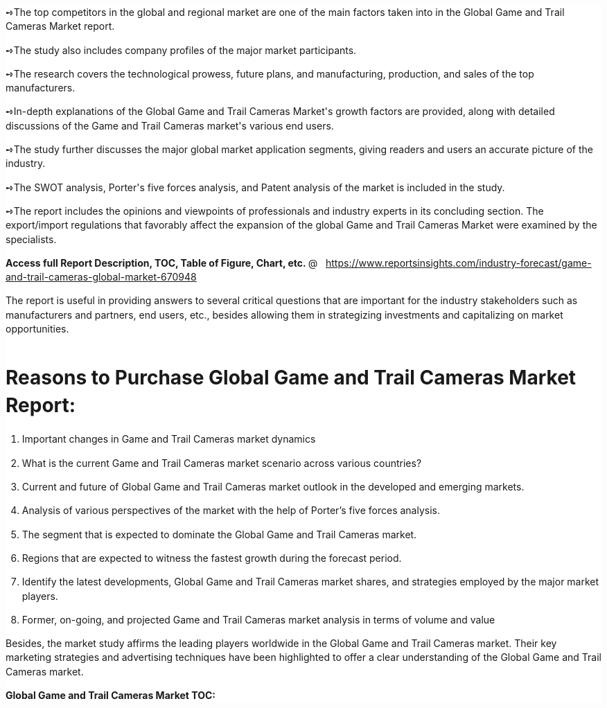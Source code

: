 ➺The top competitors in the global and regional market are one of the main factors taken into in the Global Game and Trail Cameras Market report.

➺The study also includes company profiles of the major market participants.

➺The research covers the technological prowess, future plans, and manufacturing, production, and sales of the top manufacturers.

➺In-depth explanations of the Global Game and Trail Cameras Market's growth factors are provided, along with detailed discussions of the Game and Trail Cameras market's various end users.

➺The study further discusses the major global market application segments, giving readers and users an accurate picture of the industry.

➺The SWOT analysis, Porter's five forces analysis, and Patent analysis of the market is included in the study.

➺The report includes the opinions and viewpoints of professionals and industry experts in its concluding section. The export/import regulations that favorably affect the expansion of the global Game and Trail Cameras Market were examined by the specialists.

<strong>Access full Report Description, TOC, Table of Figure, Chart, etc. </strong>@   <a href=https://www.reportsinsights.com/industry-forecast/game-and-trail-cameras-global-market-670948 style=color:#0000ff;>https://www.reportsinsights.com/industry-forecast/game-and-trail-cameras-global-market-670948</a>

The report is useful in providing answers to several critical questions that are important for the industry stakeholders such as manufacturers and partners, end users, etc., besides allowing them in strategizing investments and capitalizing on market opportunities.

# <strong>Reasons to Purchase Global Game and Trail Cameras Market Report:</strong>

1. Important changes in Game and Trail Cameras market dynamics

2. What is the current Game and Trail Cameras market scenario across various countries?

3. Current and future of Global Game and Trail Cameras market outlook in the developed and emerging markets.

4. Analysis of various perspectives of the market with the help of Porter’s five forces analysis.

5. The segment that is expected to dominate the Global Game and Trail Cameras market.

6. Regions that are expected to witness the fastest growth during the forecast period.

7. Identify the latest developments, Global Game and Trail Cameras market shares, and strategies employed by the major market players.

8. Former, on-going, and projected Game and Trail Cameras market analysis in terms of volume and value

Besides, the market study affirms the leading players worldwide in the Global Game and Trail Cameras market. Their key marketing strategies and advertising techniques have been highlighted to offer a clear understanding of the Global Game and Trail Cameras market.

<strong>Global Game and Trail Cameras Market TOC:</strong>
